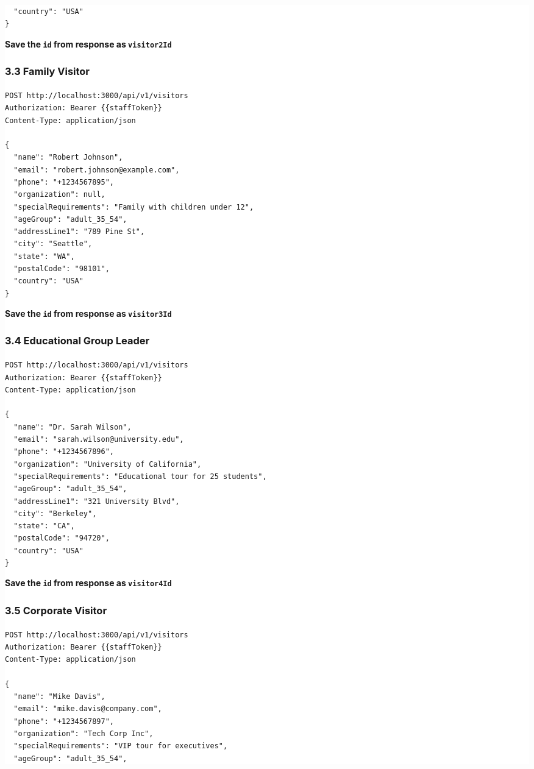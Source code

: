 ```http
  "country": "USA"
}
```

**Save the `id` from response as `visitor2Id`**

### 3.3 Family Visitor
```http
POST http://localhost:3000/api/v1/visitors
Authorization: Bearer {{staffToken}}
Content-Type: application/json

{
  "name": "Robert Johnson",
  "email": "robert.johnson@example.com",
  "phone": "+1234567895",
  "organization": null,
  "specialRequirements": "Family with children under 12",
  "ageGroup": "adult_35_54",
  "addressLine1": "789 Pine St",
  "city": "Seattle",
  "state": "WA",
  "postalCode": "98101",
  "country": "USA"
}
```

**Save the `id` from response as `visitor3Id`**

### 3.4 Educational Group Leader
```http
POST http://localhost:3000/api/v1/visitors
Authorization: Bearer {{staffToken}}
Content-Type: application/json

{
  "name": "Dr. Sarah Wilson",
  "email": "sarah.wilson@university.edu",
  "phone": "+1234567896",
  "organization": "University of California",
  "specialRequirements": "Educational tour for 25 students",
  "ageGroup": "adult_35_54",
  "addressLine1": "321 University Blvd",
  "city": "Berkeley",
  "state": "CA",
  "postalCode": "94720",
  "country": "USA"
}
```

**Save the `id` from response as `visitor4Id`**

### 3.5 Corporate Visitor
```http
POST http://localhost:3000/api/v1/visitors
Authorization: Bearer {{staffToken}}
Content-Type: application/json

{
  "name": "Mike Davis",
  "email": "mike.davis@company.com",
  "phone": "+1234567897",
  "organization": "Tech Corp Inc",
  "specialRequirements": "VIP tour for executives",
  "ageGroup": "adult_35_54",
```